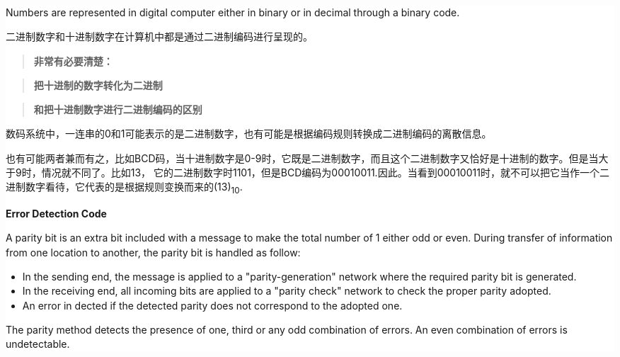 Numbers are represented in digital computer either in binary or in decimal through a binary code.

二进制数字和十进制数字在计算机中都是通过二进制编码进行呈现的。

>  **非常有必要清楚：**

>  **把十进制的数字转化为二进制**

> **和把十进制数字进行二进制编码的区别**

数码系统中，一连串的0和1可能表示的是二进制数字，也有可能是根据编码规则转换成二进制编码的离散信息。

也有可能两者兼而有之，比如BCD码，当十进制数字是0-9时，它既是二进制数字，而且这个二进制数字又恰好是十进制的数字。但是当大于9时，情况就不同了。比如13， 它的二进制数字时1101，但是BCD编码为00010011.因此。当看到00010011时，就不可以把它当作一个二进制数字看待，它代表的是根据规则变换而来的$(13)_{10}$. 

**Error Detection Code**

A parity bit is an extra bit included with a message to make the total number of 1 either odd or even. During transfer of information from one location to another, the parity bit is handled as follow:

- In the sending end, the message is applied to a "parity-generation" network where the required parity bit is generated. 
- In the receiving end, all incoming bits are applied to a "parity check" network to check the proper parity adopted. 
- An error in dected if the detected parity  does not correspond to the adopted one. 

The parity method detects the presence of one, third or any odd combination of errors. An even combination of errors is undetectable. 



